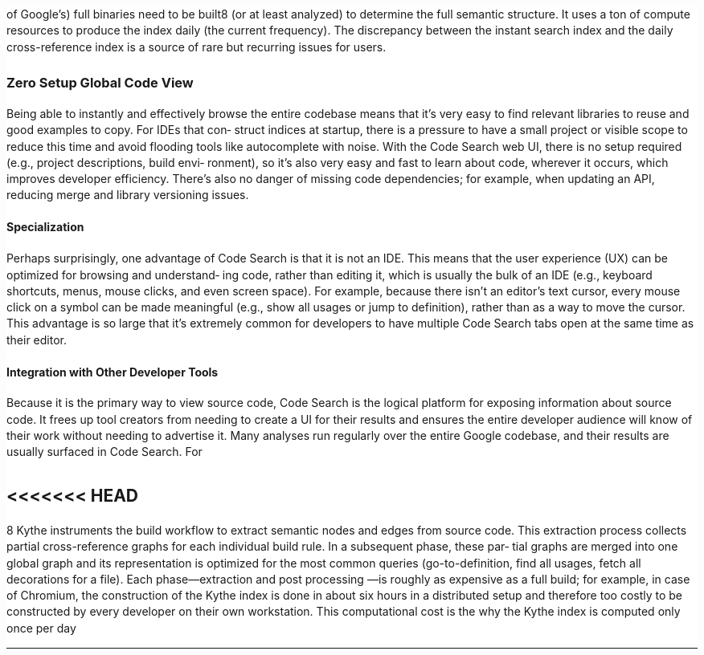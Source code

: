 
of Google’s) full binaries need to be built8
 (or at least analyzed) to determine the full
semantic structure. It uses a ton of compute resources to produce the index daily (the
current frequency). The discrepancy between the instant search index and the daily
cross-reference index is a source of rare but recurring issues for users.

### Zero Setup Global Code View
Being able to instantly and effectively browse the entire codebase means that it’s very
easy to find relevant libraries to reuse and good examples to copy. For IDEs that con‐
struct indices at startup, there is a pressure to have a small project or visible scope to
reduce this time and avoid flooding tools like autocomplete with noise. With the
Code Search web UI, there is no setup required (e.g., project descriptions, build envi‐
ronment), so it’s also very easy and fast to learn about code, wherever it occurs, which
improves developer efficiency. There’s also no danger of missing code dependencies;
for example, when updating an API, reducing merge and library versioning issues.
#### Specialization
Perhaps surprisingly, one advantage of Code Search is that it is not an IDE. This
means that the user experience (UX) can be optimized for browsing and understand‐
ing code, rather than editing it, which is usually the bulk of an IDE (e.g., keyboard
shortcuts, menus, mouse clicks, and even screen space). For example, because there
isn’t an editor’s text cursor, every mouse click on a symbol can be made meaningful
(e.g., show all usages or jump to definition), rather than as a way to move the cursor.
This advantage is so large that it’s extremely common for developers to have multiple
Code Search tabs open at the same time as their editor.

#### Integration with Other Developer Tools
Because it is the primary way to view source code, Code Search is the logical platform
for exposing information about source code. It frees up tool creators from needing to
create a UI for their results and ensures the entire developer audience will know of
their work without needing to advertise it. Many analyses run regularly over the
entire Google codebase, and their results are usually surfaced in Code Search. For

<<<<<<< HEAD
----
8 Kythe instruments the build workflow to extract semantic nodes and edges from source code. This extraction
process collects partial cross-reference graphs for each individual build rule. In a subsequent phase, these par‐
tial graphs are merged into one global graph and its representation is optimized for the most common queries
(go-to-definition, find all usages, fetch all decorations for a file). Each phase—extraction and post processing
—is roughly as expensive as a full build; for example, in case of Chromium, the construction of the Kythe
index is done in about six hours in a distributed setup and therefore too costly to be constructed by every
developer on their own workstation. This computational cost is the why the Kythe index is computed only
once per day

----
